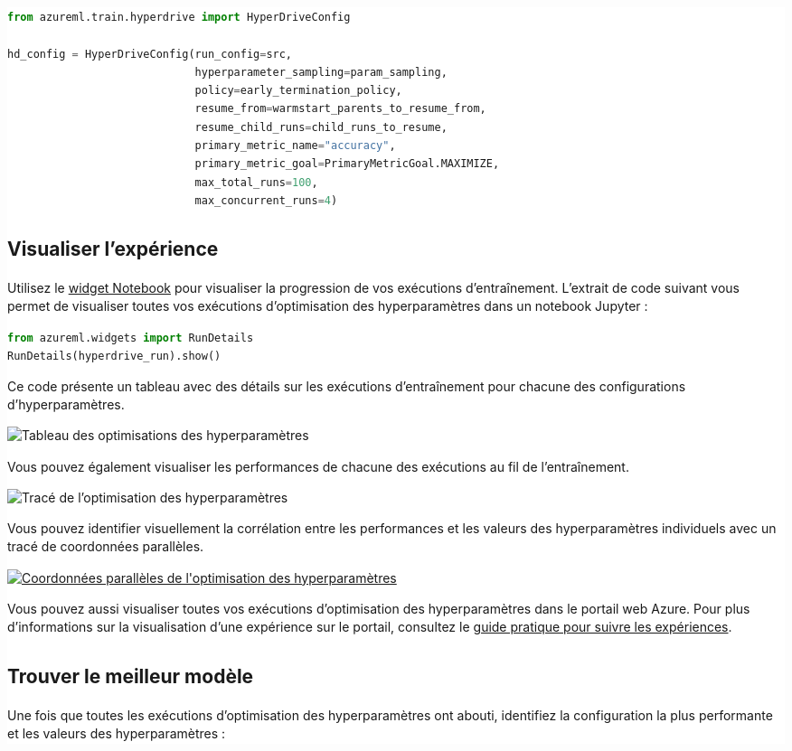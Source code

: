 ```Python
from azureml.train.hyperdrive import HyperDriveConfig

hd_config = HyperDriveConfig(run_config=src,
                             hyperparameter_sampling=param_sampling,
                             policy=early_termination_policy,
                             resume_from=warmstart_parents_to_resume_from,
                             resume_child_runs=child_runs_to_resume,
                             primary_metric_name="accuracy",
                             primary_metric_goal=PrimaryMetricGoal.MAXIMIZE,
                             max_total_runs=100,
                             max_concurrent_runs=4)
```

## <a name="visualize-experiment"></a>Visualiser l’expérience

Utilisez le [widget Notebook](https://docs.microsoft.com/python/api/azureml-widgets/azureml.widgets.rundetails?view=azure-ml-py&preserve-view=true) pour visualiser la progression de vos exécutions d’entraînement. L’extrait de code suivant vous permet de visualiser toutes vos exécutions d’optimisation des hyperparamètres dans un notebook Jupyter :

```Python
from azureml.widgets import RunDetails
RunDetails(hyperdrive_run).show()
```

Ce code présente un tableau avec des détails sur les exécutions d’entraînement pour chacune des configurations d’hyperparamètres.

![Tableau des optimisations des hyperparamètres](./media/how-to-tune-hyperparameters/HyperparameterTuningTable.png)

Vous pouvez également visualiser les performances de chacune des exécutions au fil de l’entraînement. 

![Tracé de l’optimisation des hyperparamètres](./media/how-to-tune-hyperparameters/HyperparameterTuningPlot.png)

Vous pouvez identifier visuellement la corrélation entre les performances et les valeurs des hyperparamètres individuels avec un tracé de coordonnées parallèles. 

[![Coordonnées parallèles de l'optimisation des hyperparamètres](./media/how-to-tune-hyperparameters/HyperparameterTuningParallelCoordinates.png)](media/how-to-tune-hyperparameters/hyperparameter-tuning-parallel-coordinates-expanded.png)

Vous pouvez aussi visualiser toutes vos exécutions d’optimisation des hyperparamètres dans le portail web Azure. Pour plus d’informations sur la visualisation d’une expérience sur le portail, consultez le [guide pratique pour suivre les expériences](how-to-monitor-view-training-logs.md#view-the-experiment-in-the-web-portal).

## <a name="find-the-best-model"></a>Trouver le meilleur modèle

Une fois que toutes les exécutions d’optimisation des hyperparamètres ont abouti, identifiez la configuration la plus performante et les valeurs des hyperparamètres :
